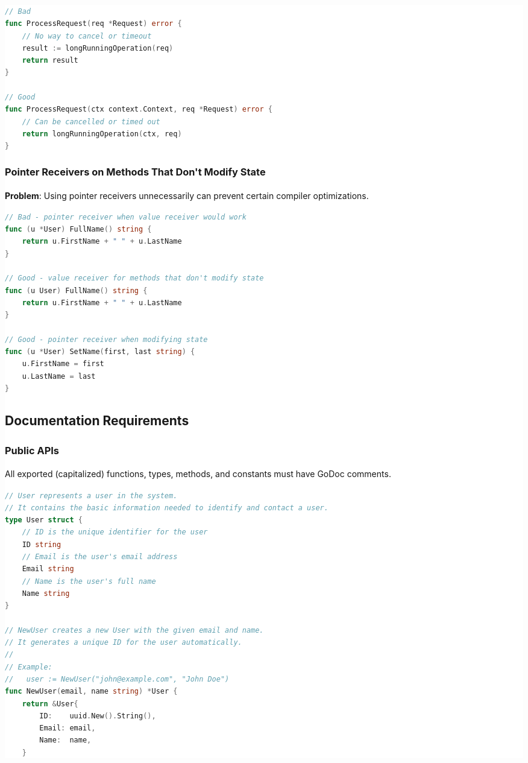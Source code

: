 ```go
// Bad
func ProcessRequest(req *Request) error {
    // No way to cancel or timeout
    result := longRunningOperation(req)
    return result
}

// Good
func ProcessRequest(ctx context.Context, req *Request) error {
    // Can be cancelled or timed out
    return longRunningOperation(ctx, req)
}
```

### Pointer Receivers on Methods That Don't Modify State
**Problem**: Using pointer receivers unnecessarily can prevent certain compiler optimizations.

```go
// Bad - pointer receiver when value receiver would work
func (u *User) FullName() string {
    return u.FirstName + " " + u.LastName
}

// Good - value receiver for methods that don't modify state
func (u User) FullName() string {
    return u.FirstName + " " + u.LastName
}

// Good - pointer receiver when modifying state
func (u *User) SetName(first, last string) {
    u.FirstName = first
    u.LastName = last
}
```

## Documentation Requirements

### Public APIs
All exported (capitalized) functions, types, methods, and constants must have GoDoc comments.

```go
// User represents a user in the system.
// It contains the basic information needed to identify and contact a user.
type User struct {
    // ID is the unique identifier for the user
    ID string
    // Email is the user's email address
    Email string
    // Name is the user's full name
    Name string
}

// NewUser creates a new User with the given email and name.
// It generates a unique ID for the user automatically.
//
// Example:
//   user := NewUser("john@example.com", "John Doe")
func NewUser(email, name string) *User {
    return &User{
        ID:    uuid.New().String(),
        Email: email,
        Name:  name,
    }
```